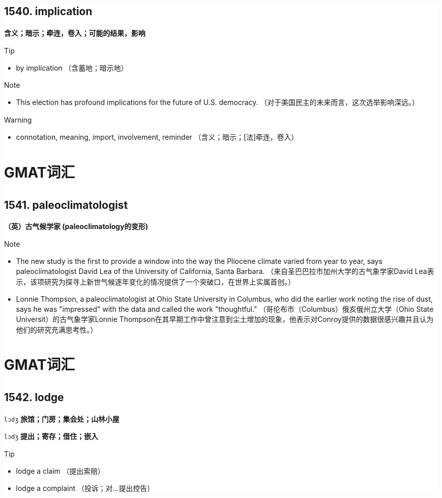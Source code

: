 ## 1540. implication

**含义；暗示；牵连，卷入；可能的结果，影响**

> [!TIP]
>
> - by implication （含蓄地；暗示地）
>

> [!NOTE]
>
> - This election has profound implications for the future of U.S. democracy. （对于美国民主的未来而言，这次选举影响深远。）
>

> [!WARNING]
>
> - connotation, meaning, import, involvement, reminder （含义；暗示；[法]牵连，卷入）
>

# GMAT词汇

## 1541. paleoclimatologist

**（英）古气候学家 (paleoclimatology的变形)**

> [!NOTE]
>
> - The new study is the first to provide a window into the way the Pliocene climate varied from year to year, says paleoclimatologist David Lea of the University of California, Santa Barbara. （来自圣巴巴拉市加州大学的古气象学家David Lea表示，该项研究为探寻上新世气候逐年变化的情况提供了一个突破口，在世界上实属首创。）
>
> - Lonnie Thompson, a paleoclimatologist at Ohio State University in Columbus, who did the earlier work noting the rise of dust, says he was "impressed" with the data and called the work "thoughtful." （哥伦布市（Columbus）俄亥俄州立大学（Ohio State Universit）的古气象学家Lonnie Thompson在其早期工作中曾注意到尘土增加的现象，他表示对Conroy提供的数据很感兴趣并且认为他们的研究充满思考性。）
>

# GMAT词汇

## 1542. lodge

`lɔdʒ`  **旅馆；门房；集会处；山林小屋**

`lɔdʒ`  **提出；寄存；借住；嵌入**

> [!TIP]
>
> - lodge a claim （提出索赔）
>
> - lodge a complaint （投诉；对…提出控告）
>
